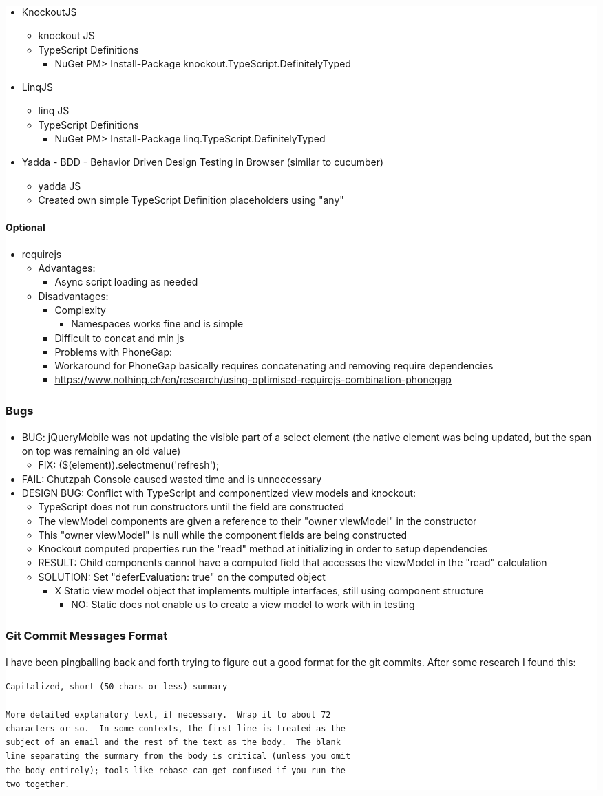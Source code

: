 - KnockoutJS
	- knockout JS
	- TypeScript Definitions
		- NuGet PM> Install-Package knockout.TypeScript.DefinitelyTyped

- LinqJS
	- linq JS
	- TypeScript Definitions
		- NuGet PM> Install-Package linq.TypeScript.DefinitelyTyped

- Yadda - BDD - Behavior Driven Design Testing in Browser (similar to cucumber)
	- yadda JS
	- Created own simple TypeScript Definition placeholders using "any"



#### Optional

- requirejs
	- Advantages:
		- Async script loading as needed
	- Disadvantages:
		- Complexity
			- Namespaces works fine and is simple
		- Difficult to concat and min js
		- Problems with PhoneGap:
		- Workaround for PhoneGap basically requires concatenating and removing require dependencies
		- https://www.nothing.ch/en/research/using-optimised-requirejs-combination-phonegap


### Bugs

- BUG: jQueryMobile was not updating the visible part of a select element (the native element was being updated, but the span on top was remaining an old value)
	- FIX: (<any>$(element)).selectmenu('refresh');
- FAIL: Chutzpah Console caused wasted time and is unneccessary
- DESIGN BUG: Conflict with TypeScript and componentized view models and knockout:
	- TypeScript does not run constructors until the field are constructed
	- The viewModel components are given a reference to their "owner viewModel" in the constructor
	- This "owner viewModel" is null while the component fields are being constructed
	- Knockout computed properties run the "read" method at initializing in order to setup dependencies
	- RESULT: Child components cannot have a computed field that accesses the viewModel in the "read" calculation
	- SOLUTION: Set "deferEvaluation: true" on the computed object 
		- X Static view model object that implements multiple interfaces, still using component structure
			- NO: Static does not enable us to create a view model to work with in testing


### Git Commit Messages Format

I have been pingballing back and forth trying to figure out a good format for the git commits. After some research I found this:

	Capitalized, short (50 chars or less) summary

	More detailed explanatory text, if necessary.  Wrap it to about 72
	characters or so.  In some contexts, the first line is treated as the
	subject of an email and the rest of the text as the body.  The blank
	line separating the summary from the body is critical (unless you omit
	the body entirely); tools like rebase can get confused if you run the
	two together.

